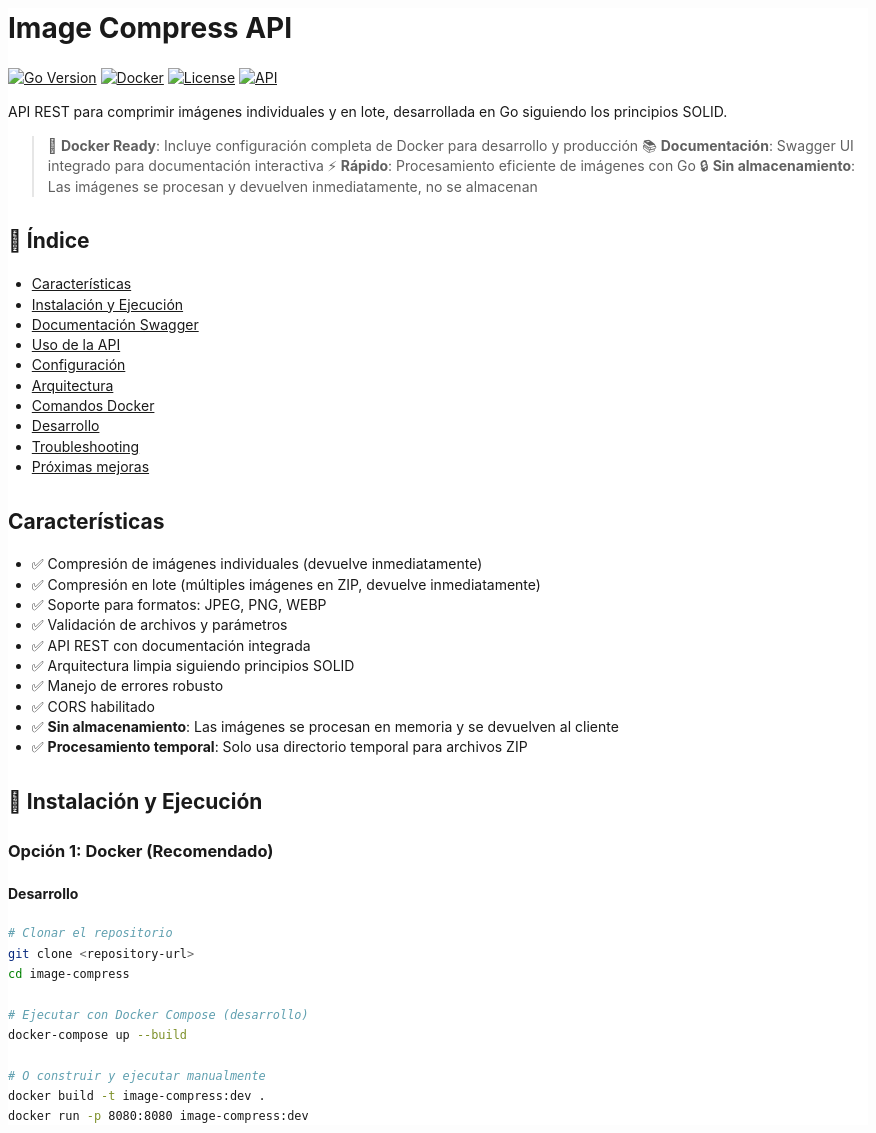 # Image Compress API

[![Go Version](https://img.shields.io/badge/Go-1.25.1-blue.svg)](https://golang.org/)
[![Docker](https://img.shields.io/badge/Docker-Ready-2496ED.svg)](https://www.docker.com/)
[![License](https://img.shields.io/badge/License-MIT-green.svg)](LICENSE)
[![API](https://img.shields.io/badge/API-REST-orange.svg)](http://localhost:8080/swagger/)

API REST para comprimir imágenes individuales y en lote, desarrollada en Go siguiendo los principios SOLID.

> 🚀 **Docker Ready**: Incluye configuración completa de Docker para desarrollo y producción
> 📚 **Documentación**: Swagger UI integrado para documentación interactiva
> ⚡ **Rápido**: Procesamiento eficiente de imágenes con Go
> 🔒 **Sin almacenamiento**: Las imágenes se procesan y devuelven inmediatamente, no se almacenan

## 📑 Índice

- [Características](#características)
- [Instalación y Ejecución](#-instalación-y-ejecución)
- [Documentación Swagger](#-documentación-swagger)
- [Uso de la API](#uso-de-la-api)
- [Configuración](#️-configuración)
- [Arquitectura](#arquitectura)
- [Comandos Docker](#-comandos-docker)
- [Desarrollo](#️-desarrollo)
- [Troubleshooting](#-troubleshooting)
- [Próximas mejoras](#-próximas-mejoras)

## Características

- ✅ Compresión de imágenes individuales (devuelve inmediatamente)
- ✅ Compresión en lote (múltiples imágenes en ZIP, devuelve inmediatamente)
- ✅ Soporte para formatos: JPEG, PNG, WEBP
- ✅ Validación de archivos y parámetros
- ✅ API REST con documentación integrada
- ✅ Arquitectura limpia siguiendo principios SOLID
- ✅ Manejo de errores robusto
- ✅ CORS habilitado
- ✅ **Sin almacenamiento**: Las imágenes se procesan en memoria y se devuelven al cliente
- ✅ **Procesamiento temporal**: Solo usa directorio temporal para archivos ZIP

## 🚀 Instalación y Ejecución

### Opción 1: Docker (Recomendado)

#### Desarrollo
```bash
# Clonar el repositorio
git clone <repository-url>
cd image-compress

# Ejecutar con Docker Compose (desarrollo)
docker-compose up --build

# O construir y ejecutar manualmente
docker build -t image-compress:dev .
docker run -p 8080:8080 image-compress:dev
```
